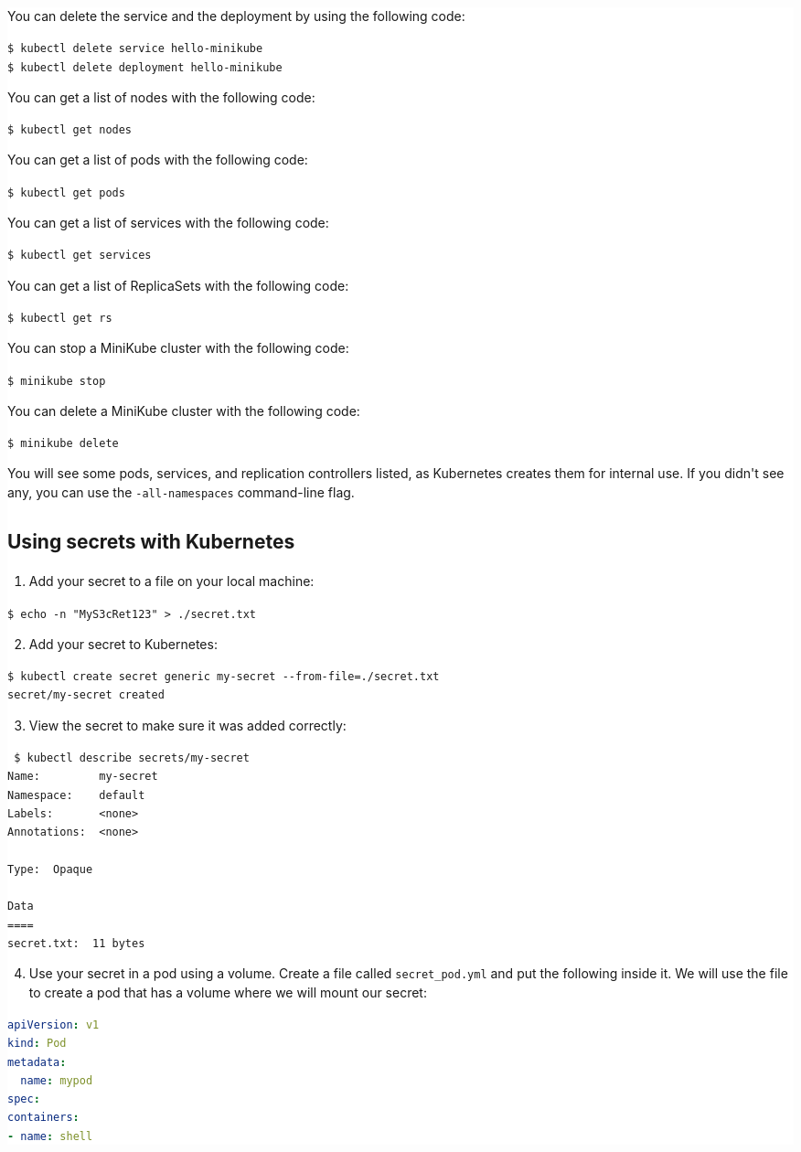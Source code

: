 You can delete the service and the deployment by using the following code:
```
$ kubectl delete service hello-minikube
$ kubectl delete deployment hello-minikube
```
You can get a list of nodes with the following code:
```
$ kubectl get nodes
```
You can get a list of pods with the following code:
```
$ kubectl get pods
```
You can get a list of services with the following code:
```
$ kubectl get services
```
You can get a list of ReplicaSets with the following code:
```
$ kubectl get rs
```
You can stop a MiniKube cluster with the following code:
```
$ minikube stop
```
You can delete a MiniKube cluster with the following code:
```
$ minikube delete
```
You will see some pods, services, and replication controllers listed, as Kubernetes creates them for internal use. If you didn't see any, you can use the `-all-namespaces` command-line flag.

## Using secrets with Kubernetes
1. Add your secret to a file on your local machine:
```
$ echo -n "MyS3cRet123" > ./secret.txt
```
2. Add your secret to Kubernetes:
```
$ kubectl create secret generic my-secret --from-file=./secret.txt 
secret/my-secret created
```
3. View the secret to make sure it was added correctly:
```
 $ kubectl describe secrets/my-secret
Name:         my-secret
Namespace:    default
Labels:       <none>
Annotations:  <none>

Type:  Opaque

Data
====
secret.txt:  11 bytes
```
4. Use your secret in a pod using a volume. Create a file called `secret_pod.yml` and put the following inside it. We will use the file to create a pod that has a volume where we will mount our secret:
```yml
apiVersion: v1
kind: Pod
metadata:
  name: mypod
spec:
containers:
- name: shell
```